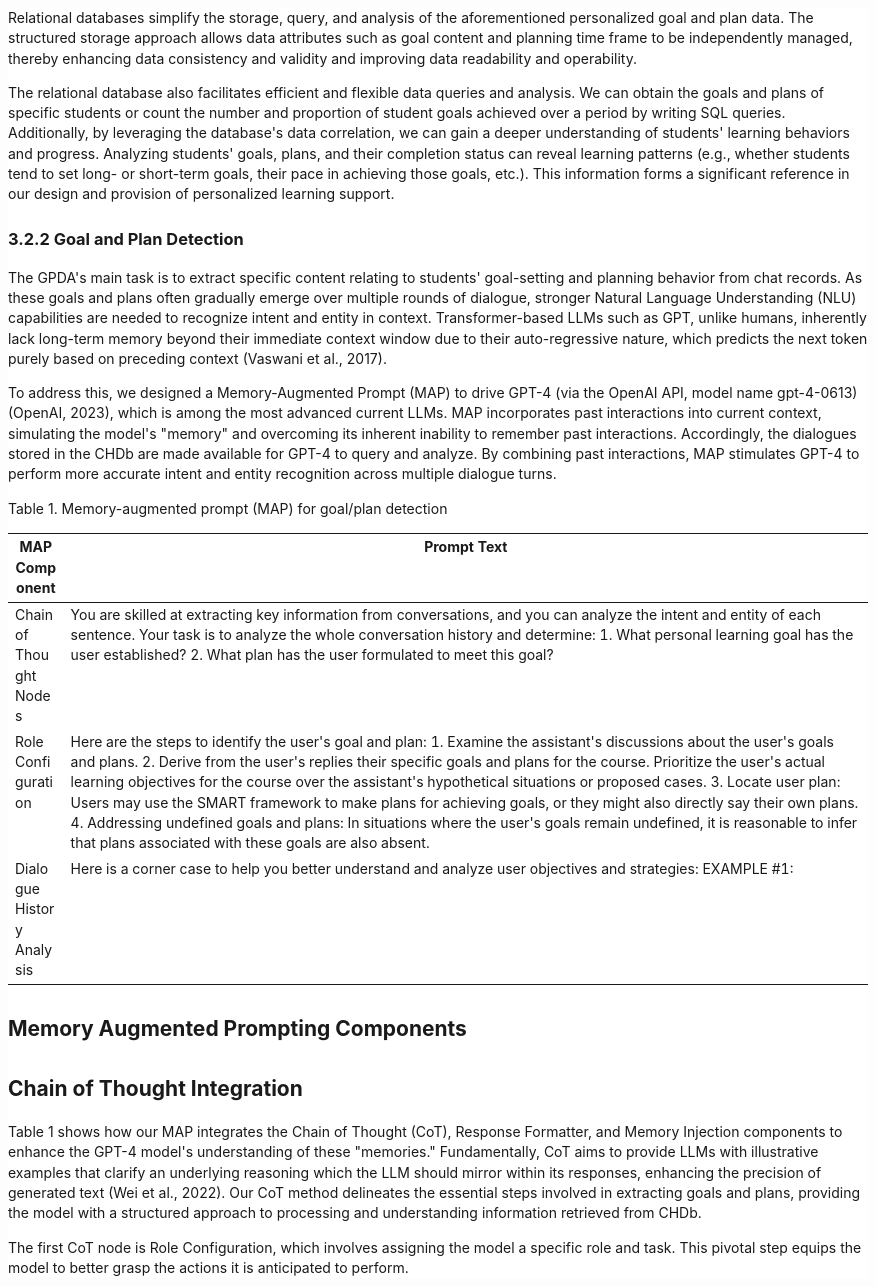 Relational databases simplify the storage, query, and analysis of the aforementioned personalized goal and plan data. The structured storage approach allows data attributes such as goal content and planning time frame to be independently managed, thereby enhancing data consistency and validity and improving data readability and operability.  

The relational database also facilitates efficient and flexible data queries and analysis. We can obtain the goals and plans of specific students or count the number and proportion of student goals achieved over a period by writing SQL queries. Additionally, by leveraging the database's data correlation, we can gain a deeper understanding of students' learning behaviors and progress. Analyzing students' goals, plans, and their completion status can reveal learning patterns (e.g., whether students tend to set long- or short-term goals, their pace in achieving those goals, etc.). This information forms a significant reference in our design and provision of personalized learning support.

### 3.2.2 Goal and Plan Detection

The GPDA's main task is to extract specific content relating to students' goal-setting and planning behavior from chat records. As these goals and plans often gradually emerge over multiple rounds of dialogue, stronger Natural Language Understanding (NLU) capabilities are needed to recognize intent and entity in context. Transformer-based LLMs such as GPT, unlike humans, inherently lack long-term memory beyond their immediate context window due to their auto-regressive nature, which predicts the next token purely based on preceding context (Vaswani et al., 2017).   

To address this, we designed a Memory-Augmented Prompt (MAP) to drive GPT-4 (via the OpenAI API, model name gpt-4-0613) (OpenAI, 2023), which is among the most advanced current LLMs. MAP incorporates past interactions into current context, simulating the model's "memory" and overcoming its inherent inability to remember past interactions. Accordingly, the dialogues stored in the CHDb are made available for GPT-4 to query and analyze. By combining past interactions, MAP stimulates GPT-4 to perform more accurate intent and entity recognition across multiple dialogue turns.

Table 1. Memory-augmented prompt (MAP) for goal/plan detection

| MAP Component | Prompt Text |
|---------------|-------------|
| Chain of Thought Nodes | You are skilled at extracting key information from conversations, and you can analyze the intent and entity of each sentence. Your task is to analyze the whole conversation history and determine: 1. What personal learning goal has the user established? 2. What plan has the user formulated to meet this goal? |
| Role Configuration | Here are the steps to identify the user's goal and plan: 1. Examine the assistant's discussions about the user's goals and plans. 2. Derive from the user's replies their specific goals and plans for the course. Prioritize the user's actual learning objectives for the course over the assistant's hypothetical situations or proposed cases. 3. Locate user plan: Users may use the SMART framework to make plans for achieving goals, or they might also directly say their own plans. 4. Addressing undefined goals and plans: In situations where the user's goals remain undefined, it is reasonable to infer that plans associated with these goals are also absent. |
| Dialogue History Analysis | Here is a corner case to help you better understand and analyze user objectives and strategies: EXAMPLE #1: |

## Memory Augmented Prompting Components

## Chain of Thought Integration

Table 1 shows how our MAP integrates the Chain of Thought (CoT), Response Formatter, and Memory Injection components to enhance the GPT-4 model's understanding of these "memories." Fundamentally, CoT aims to provide LLMs with illustrative examples that clarify an underlying reasoning which the LLM should mirror within its responses, enhancing the precision of generated text (Wei et al., 2022). Our CoT method delineates the essential steps involved in extracting goals and plans, providing the model with a structured approach to processing and understanding information retrieved from CHDb.

The first CoT node is Role Configuration, which involves assigning the model a specific role and task. This pivotal step equips the model to better grasp the actions it is anticipated to perform.
